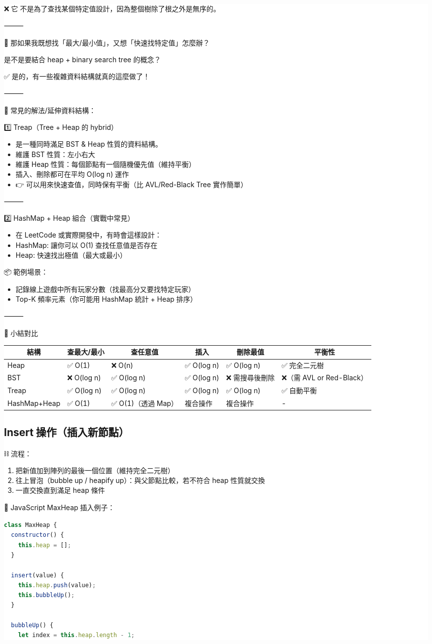 ❌ 它 不是為了查找某個特定值設計，因為整個樹除了根之外是無序的。

⸻

🔧 那如果我既想找「最大/最小值」，又想「快速找特定值」怎麼辦？

是不是要結合 heap + binary search tree 的概念？

✅ 是的，有一些複雜資料結構就真的這麼做了！

⸻

🔁 常見的解法/延伸資料結構：

1️⃣ Treap（Tree + Heap 的 hybrid）

- 是一種同時滿足 BST & Heap 性質的資料結構。
- 維護 BST 性質：左小右大
- 維護 Heap 性質：每個節點有一個隨機優先值（維持平衡）
- 插入、刪除都可在平均 O(log n) 運作
- 👉 可以用來快速查值，同時保有平衡（比 AVL/Red-Black Tree 實作簡單）

⸻

2️⃣ HashMap + Heap 組合（實戰中常見）

- 在 LeetCode 或實際開發中，有時會這樣設計：
- HashMap: 讓你可以 O(1) 查找任意值是否存在
- Heap: 快速找出極值（最大或最小）

📦 範例場景：

- 記錄線上遊戲中所有玩家分數（找最高分又要找特定玩家）
- Top-K 頻率元素（你可能用 HashMap 統計 + Heap 排序）

⸻

🧠 小結對比

| 結構         | 查最大/最小 | 查任意值            | 插入        | 刪除最值        | 平衡性                    |
| ------------ | ----------- | ------------------- | ----------- | --------------- | ------------------------- |
| Heap         | ✅ O(1)     | ❌ O(n)             | ✅ O(log n) | ✅ O(log n)     | ✅ 完全二元樹             |
| BST          | ❌ O(log n) | ✅ O(log n)         | ✅ O(log n) | ❌ 需搜尋後刪除 | ❌（需 AVL or Red-Black） |
| Treap        | ✅ O(log n) | ✅ O(log n)         | ✅ O(log n) | ✅ O(log n)     | ✅ 自動平衡               |
| HashMap+Heap | ✅ O(1)     | ✅ O(1)（透過 Map） | 複合操作    | 複合操作        | -                         |

## Insert 操作（插入新節點）

⛓ 流程：

1. 把新值加到陣列的最後一個位置（維持完全二元樹）
2. 往上冒泡（bubble up / heapify up）：與父節點比較，若不符合 heap 性質就交換
3. 一直交換直到滿足 heap 條件

🧠 JavaScript MaxHeap 插入例子：

```js
class MaxHeap {
  constructor() {
    this.heap = [];
  }

  insert(value) {
    this.heap.push(value);
    this.bubbleUp();
  }

  bubbleUp() {
    let index = this.heap.length - 1;
```
